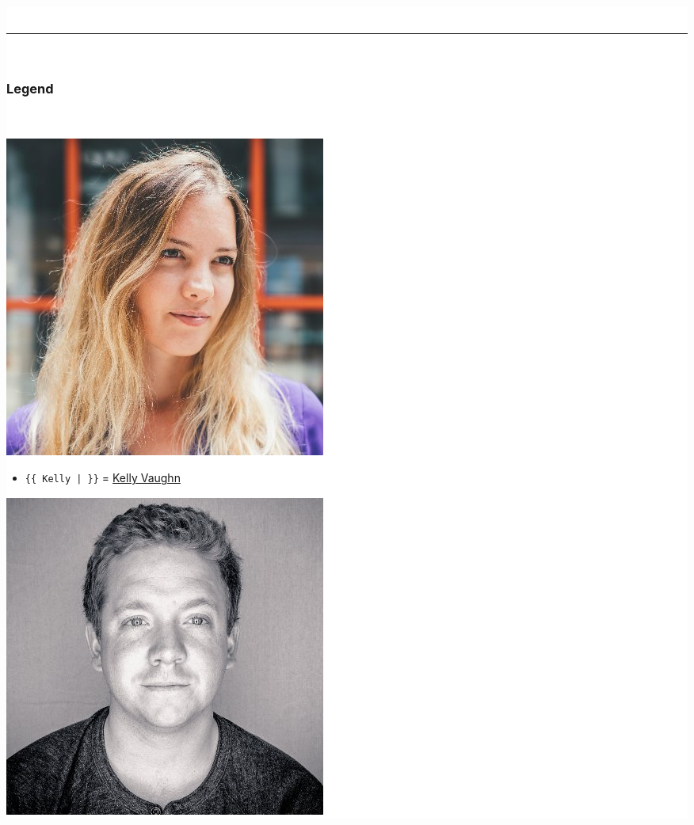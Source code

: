 <br>

* * *

<br>

### Legend

<br>

[![Kelly Vaughn Twitter Profile Picture](../../../_resources/0aac0d30dd5844bf8548473715131975.png "Kelly Vaughn")](https://twitter.com/kvlly)

- `{{ Kelly | }}` = [Kelly Vaughn](https://www.linkedin.com/in/kellyvaughn/)

[![Thomas Kelly Twitter Profile Picture](../../../_resources/a0169c72c61a4ebcb0157841df70ba20.png "Thomas Kelly")](https://twitter.com/thommaskelly)
